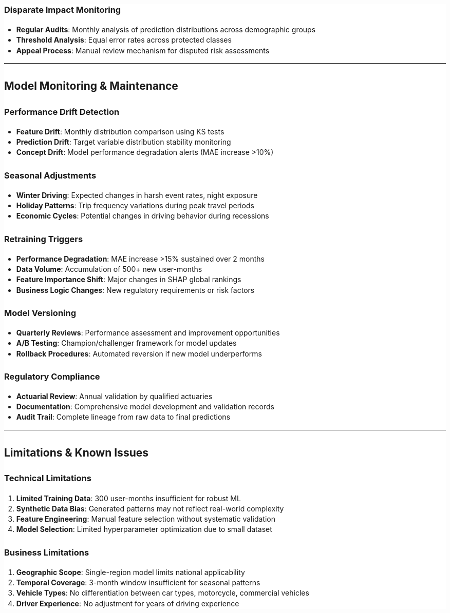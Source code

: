 ### Disparate Impact Monitoring
- **Regular Audits**: Monthly analysis of prediction distributions across demographic groups
- **Threshold Analysis**: Equal error rates across protected classes
- **Appeal Process**: Manual review mechanism for disputed risk assessments

---

## Model Monitoring & Maintenance

### Performance Drift Detection
- **Feature Drift**: Monthly distribution comparison using KS tests
- **Prediction Drift**: Target variable distribution stability monitoring
- **Concept Drift**: Model performance degradation alerts (MAE increase >10%)

### Seasonal Adjustments
- **Winter Driving**: Expected changes in harsh event rates, night exposure
- **Holiday Patterns**: Trip frequency variations during peak travel periods
- **Economic Cycles**: Potential changes in driving behavior during recessions

### Retraining Triggers
- **Performance Degradation**: MAE increase >15% sustained over 2 months
- **Data Volume**: Accumulation of 500+ new user-months
- **Feature Importance Shift**: Major changes in SHAP global rankings
- **Business Logic Changes**: New regulatory requirements or risk factors

### Model Versioning
- **Quarterly Reviews**: Performance assessment and improvement opportunities
- **A/B Testing**: Champion/challenger framework for model updates
- **Rollback Procedures**: Automated reversion if new model underperforms

### Regulatory Compliance
- **Actuarial Review**: Annual validation by qualified actuaries
- **Documentation**: Comprehensive model development and validation records
- **Audit Trail**: Complete lineage from raw data to final predictions

---

## Limitations & Known Issues

### Technical Limitations
1. **Limited Training Data**: 300 user-months insufficient for robust ML
2. **Synthetic Data Bias**: Generated patterns may not reflect real-world complexity
3. **Feature Engineering**: Manual feature selection without systematic validation
4. **Model Selection**: Limited hyperparameter optimization due to small dataset

### Business Limitations  
1. **Geographic Scope**: Single-region model limits national applicability
2. **Temporal Coverage**: 3-month window insufficient for seasonal patterns
3. **Vehicle Types**: No differentiation between car types, motorcycle, commercial vehicles
4. **Driver Experience**: No adjustment for years of driving experience
